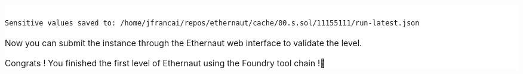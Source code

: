 ```solidity

Sensitive values saved to: /home/jfrancai/repos/ethernaut/cache/00.s.sol/11155111/run-latest.json
```


Now you can submit the instance through the Ethernaut web interface to validate the level.


Congrats ! You finished the first level of Ethernaut using the Foundry tool chain !🥳


